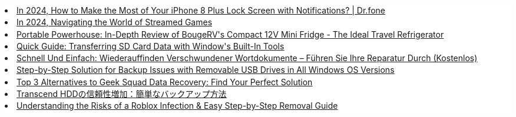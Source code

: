 <li><a href="https://iphone-unlock.techidaily.com/in-2024-how-to-make-the-most-of-your-iphone-8-plus-lock-screen-with-notifications-drfone-by-drfone-ios/"><u>In 2024, How to Make the Most of Your iPhone 8 Plus Lock Screen with Notifications? | Dr.fone</u></a></li>
<li><a href="https://youtube-sure.techidaily.com/24-navigating-the-world-of-streamed-games/"><u>In 2024, Navigating the World of Streamed Games</u></a></li>
<li><a href="https://buynow-marvelous.techidaily.com/portable-powerhouse-in-depth-review-of-bougervs-compact-12v-mini-fridge-the-ideal-travel-refrigerator/"><u>Portable Powerhouse: In-Depth Review of BougeRV's Compact 12V Mini Fridge - The Ideal Travel Refrigerator</u></a></li>
<li><a href="https://win-deluxe.techidaily.com/quick-guide-transferring-sd-card-data-with-windows-built-in-tools/"><u>Quick Guide: Transferring SD Card Data with Window's Built-In Tools</u></a></li>
<li><a href="https://win-deluxe.techidaily.com/schnell-und-einfach-wiederauffinden-verschwundener-wortdokumente-fuhren-sie-ihre-reparatur-durch-kostenlos/"><u>Schnell Und Einfach: Wiederauffinden Verschwundener Wortdokumente – Führen Sie Ihre Reparatur Durch (Kostenlos)</u></a></li>
<li><a href="https://win-deluxe.techidaily.com/step-by-step-solution-for-backup-issues-with-removable-usb-drives-in-all-windows-os-versions/"><u>Step-by-Step Solution for Backup Issues with Removable USB Drives in All Windows OS Versions</u></a></li>
<li><a href="https://win-deluxe.techidaily.com/top-3-alternatives-to-geek-squad-data-recovery-find-your-perfect-solution/"><u>Top 3 Alternatives to Geek Squad Data Recovery: Find Your Perfect Solution</u></a></li>
<li><a href="https://win-deluxe.techidaily.com/1728480964449-transcend-hdd/"><u>Transcend HDDの信頼性増加：簡単なバックアップ方法</u></a></li>
<li><a href="https://win-deluxe.techidaily.com/understanding-the-risks-of-a-roblox-infection-and-easy-step-by-step-removal-guide/"><u>Understanding the Risks of a Roblox Infection & Easy Step-by-Step Removal Guide</u></a></li>
</ul></div>


